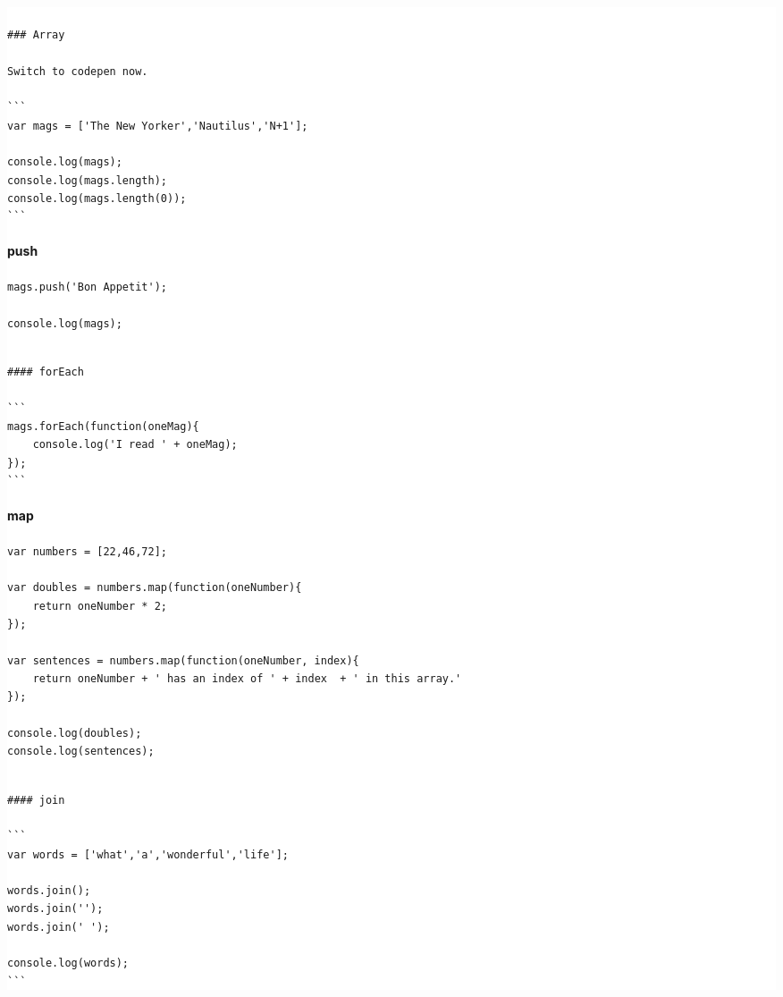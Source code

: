~~~

### Array

Switch to codepen now.

```
var mags = ['The New Yorker','Nautilus','N+1'];

console.log(mags);
console.log(mags.length);
console.log(mags.length(0));
```

~~~

#### push

```
mags.push('Bon Appetit');

console.log(mags);
```

~~~

#### forEach

```
mags.forEach(function(oneMag){
    console.log('I read ' + oneMag);
});
```

~~~

#### map

```
var numbers = [22,46,72];

var doubles = numbers.map(function(oneNumber){
    return oneNumber * 2;
});

var sentences = numbers.map(function(oneNumber, index){
    return oneNumber + ' has an index of ' + index  + ' in this array.'
});

console.log(doubles);
console.log(sentences);
```

~~~

#### join

```
var words = ['what','a','wonderful','life'];

words.join();
words.join('');
words.join(' ');

console.log(words);
```

~~~
